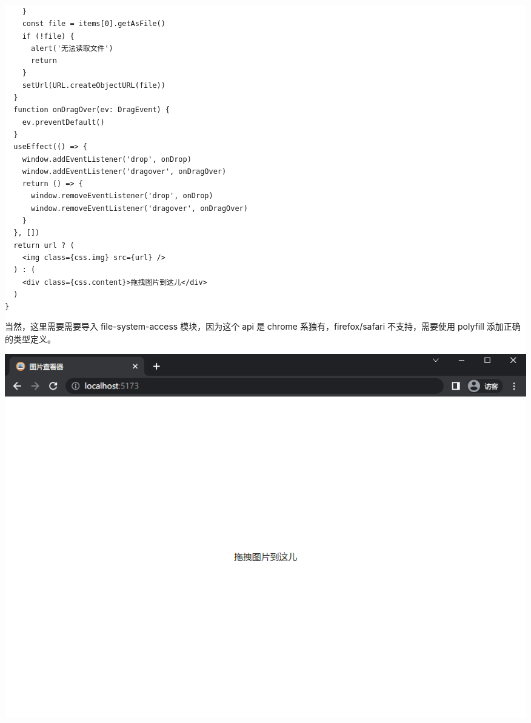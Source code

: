 ```tsx
    }
    const file = items[0].getAsFile()
    if (!file) {
      alert('无法读取文件')
      return
    }
    setUrl(URL.createObjectURL(file))
  }
  function onDragOver(ev: DragEvent) {
    ev.preventDefault()
  }
  useEffect(() => {
    window.addEventListener('drop', onDrop)
    window.addEventListener('dragover', onDragOver)
    return () => {
      window.removeEventListener('drop', onDrop)
      window.removeEventListener('dragover', onDragOver)
    }
  }, [])
  return url ? (
    <img class={css.img} src={url} />
  ) : (
    <div class={css.content}>拖拽图片到这儿</div>
  )
}
```

当然，这里需要需要导入 file-system-access 模块，因为这个 api 是 chrome 系独有，firefox/safari 不支持，需要使用 polyfill 添加正确的类型定义。

![1669386555147.png](/resources/41b8430a157c45c5a82f19f06c05065a.png)

